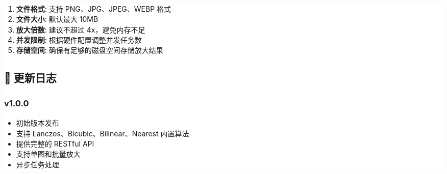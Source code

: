 1. **文件格式**: 支持 PNG、JPG、JPEG、WEBP 格式
2. **文件大小**: 默认最大 10MB
3. **放大倍数**: 建议不超过 4x，避免内存不足
4. **并发限制**: 根据硬件配置调整并发任务数
5. **存储空间**: 确保有足够的磁盘空间存储放大结果

## 🔄 更新日志

### v1.0.0
- 初始版本发布
- 支持 Lanczos、Bicubic、Bilinear、Nearest 内置算法
- 提供完整的 RESTful API
- 支持单图和批量放大
- 异步任务处理
